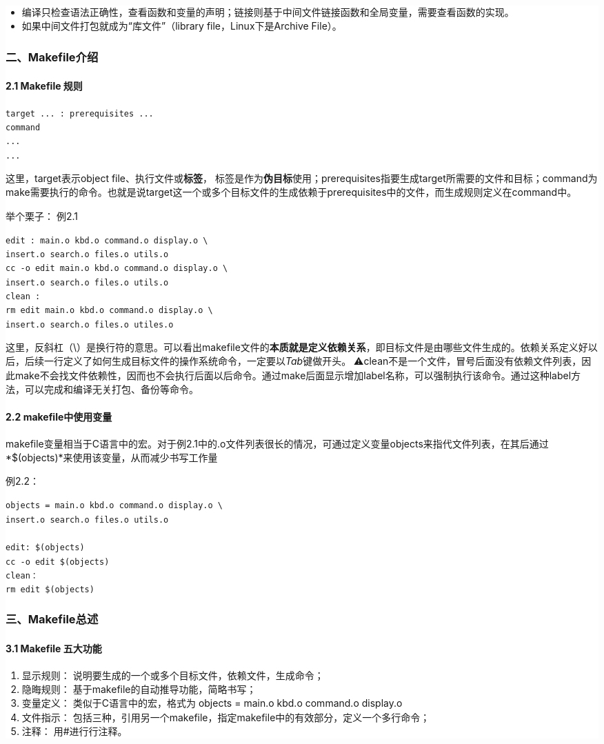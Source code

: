 * 编译只检查语法正确性，查看函数和变量的声明；链接则基于中间文件链接函数和全局变量，需要查看函数的实现。
* 如果中间文件打包就成为“库文件”（library file，Linux下是Archive File）。


### 二、Makefile介绍
#### 2.1 Makefile 规则

```
target ... : prerequisites ...
command
...
...
```
这里，target表示object file、执行文件或**标签**， 标签是作为**伪目标**使用；prerequisites指要生成target所需要的文件和目标；command为make需要执行的命令。也就是说target这一个或多个目标文件的生成依赖于prerequisites中的文件，而生成规则定义在command中。

举个栗子：
   例2.1

```
edit : main.o kbd.o command.o display.o \
insert.o search.o files.o utils.o
cc -o edit main.o kbd.o command.o display.o \
insert.o search.o files.o utils.o
clean :
rm edit main.o kbd.o command.o display.o \
insert.o search.o files.o utiles.o
```
这里，反斜杠（\）是换行符的意思。可以看出makefile文件的**本质就是定义依赖关系**，即目标文件是由哪些文件生成的。依赖关系定义好以后，后续一行定义了如何生成目标文件的操作系统命令，一定要以*Tab*键做开头。
:warning:clean不是一个文件，冒号后面没有依赖文件列表，因此make不会找文件依赖性，因而也不会执行后面以后命令。通过make后面显示增加label名称，可以强制执行该命令。通过这种label方法，可以完成和编译无关打包、备份等命令。

#### 2.2 makefile中使用变量

 makefile变量相当于C语言中的宏。对于例2.1中的.o文件列表很长的情况，可通过定义变量objects来指代文件列表，在其后通过*$(objects)*来使用该变量，从而减少书写工作量

例2.2：

```
objects = main.o kbd.o command.o display.o \
insert.o search.o files.o utils.o

edit: $(objects)
cc -o edit $(objects)
clean：
rm edit $(objects)
```

### 三、Makefile总述
#### 3.1 Makefile 五大功能

1. 显示规则： 说明要生成的一个或多个目标文件，依赖文件，生成命令；
2. 隐晦规则： 基于makefile的自动推导功能，简略书写；
3. 变量定义： 类似于C语言中的宏，格式为 objects = main.o kbd.o command.o display.o
4. 文件指示： 包括三种，引用另一个makefile，指定makefile中的有效部分，定义一个多行命令；
5. 注释： 用#进行行注释。
